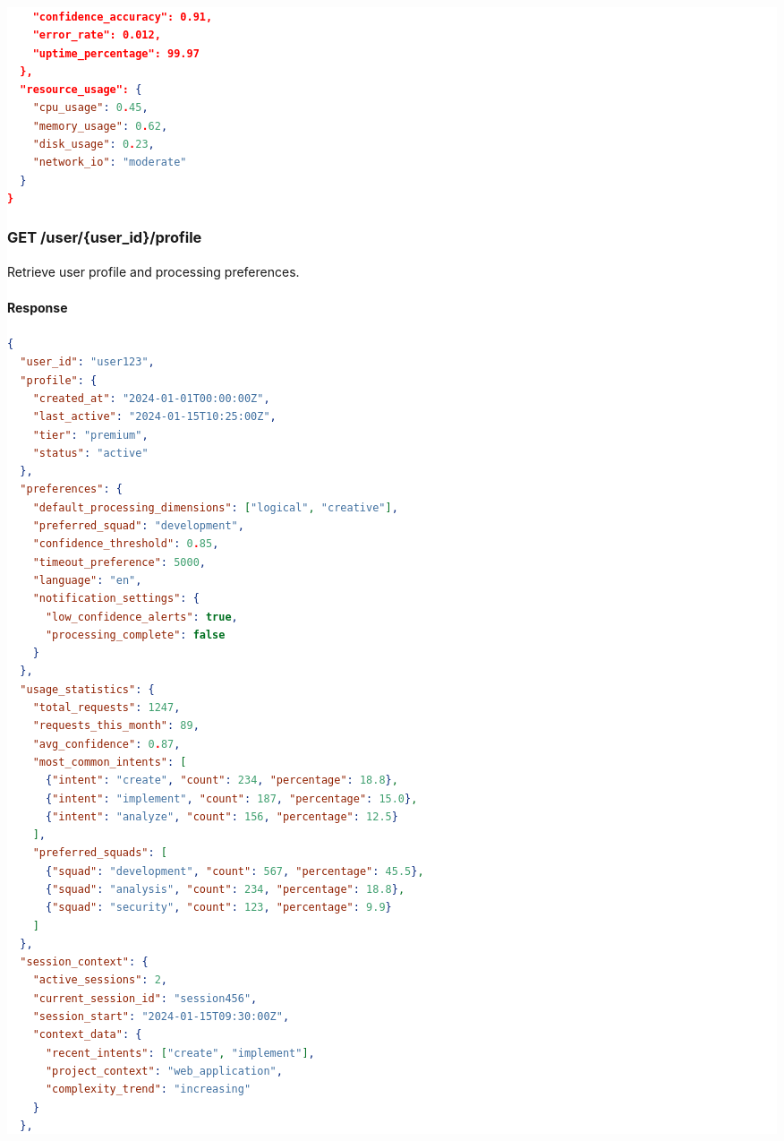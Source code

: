 ```json
    "confidence_accuracy": 0.91,
    "error_rate": 0.012,
    "uptime_percentage": 99.97
  },
  "resource_usage": {
    "cpu_usage": 0.45,
    "memory_usage": 0.62,
    "disk_usage": 0.23,
    "network_io": "moderate"
  }
}
```

### GET /user/{user_id}/profile

Retrieve user profile and processing preferences.

#### Response

```json
{
  "user_id": "user123",
  "profile": {
    "created_at": "2024-01-01T00:00:00Z",
    "last_active": "2024-01-15T10:25:00Z",
    "tier": "premium",
    "status": "active"
  },
  "preferences": {
    "default_processing_dimensions": ["logical", "creative"],
    "preferred_squad": "development",
    "confidence_threshold": 0.85,
    "timeout_preference": 5000,
    "language": "en",
    "notification_settings": {
      "low_confidence_alerts": true,
      "processing_complete": false
    }
  },
  "usage_statistics": {
    "total_requests": 1247,
    "requests_this_month": 89,
    "avg_confidence": 0.87,
    "most_common_intents": [
      {"intent": "create", "count": 234, "percentage": 18.8},
      {"intent": "implement", "count": 187, "percentage": 15.0},
      {"intent": "analyze", "count": 156, "percentage": 12.5}
    ],
    "preferred_squads": [
      {"squad": "development", "count": 567, "percentage": 45.5},
      {"squad": "analysis", "count": 234, "percentage": 18.8},
      {"squad": "security", "count": 123, "percentage": 9.9}
    ]
  },
  "session_context": {
    "active_sessions": 2,
    "current_session_id": "session456",
    "session_start": "2024-01-15T09:30:00Z",
    "context_data": {
      "recent_intents": ["create", "implement"],
      "project_context": "web_application",
      "complexity_trend": "increasing"
    }
  },
```